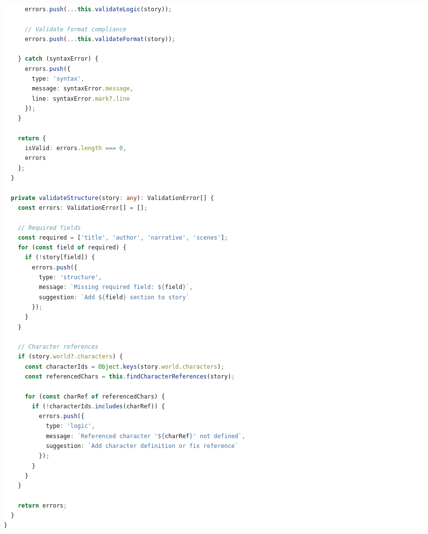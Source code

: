 ```typescript
      errors.push(...this.validateLogic(story));
      
      // Validate format compliance
      errors.push(...this.validateFormat(story));
      
    } catch (syntaxError) {
      errors.push({
        type: 'syntax',
        message: syntaxError.message,
        line: syntaxError.mark?.line
      });
    }
    
    return {
      isValid: errors.length === 0,
      errors
    };
  }
  
  private validateStructure(story: any): ValidationError[] {
    const errors: ValidationError[] = [];
    
    // Required fields
    const required = ['title', 'author', 'narrative', 'scenes'];
    for (const field of required) {
      if (!story[field]) {
        errors.push({
          type: 'structure',
          message: `Missing required field: ${field}`,
          suggestion: `Add ${field} section to story`
        });
      }
    }
    
    // Character references
    if (story.world?.characters) {
      const characterIds = Object.keys(story.world.characters);
      const referencedChars = this.findCharacterReferences(story);
      
      for (const charRef of referencedChars) {
        if (!characterIds.includes(charRef)) {
          errors.push({
            type: 'logic',
            message: `Referenced character '${charRef}' not defined`,
            suggestion: `Add character definition or fix reference`
          });
        }
      }
    }
    
    return errors;
  }
}
```
